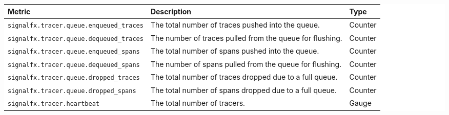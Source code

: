 | Metric                                   | Description                                               | Type     |
|:-----------------------------------------|:----------------------------------------------------------|:---------|
| `signalfx.tracer.queue.enqueued_traces`  | The total number of traces pushed into the queue.         | Counter  |
| `signalfx.tracer.queue.dequeued_traces`  | The number of traces pulled from the queue for flushing.  | Counter  |
| `signalfx.tracer.queue.enqueued_spans`   | The total number of spans pushed into the queue.          | Counter  |
| `signalfx.tracer.queue.dequeued_spans`   | The number of spans pulled from the queue for flushing.   | Counter  |
| `signalfx.tracer.queue.dropped_traces`   | The total number of traces dropped due to a full queue.   | Counter  |
| `signalfx.tracer.queue.dropped_spans`    | The total number of spans dropped due to a full queue.    | Counter  |
| `signalfx.tracer.heartbeat`              | The total number of tracers.                              | Gauge    |
